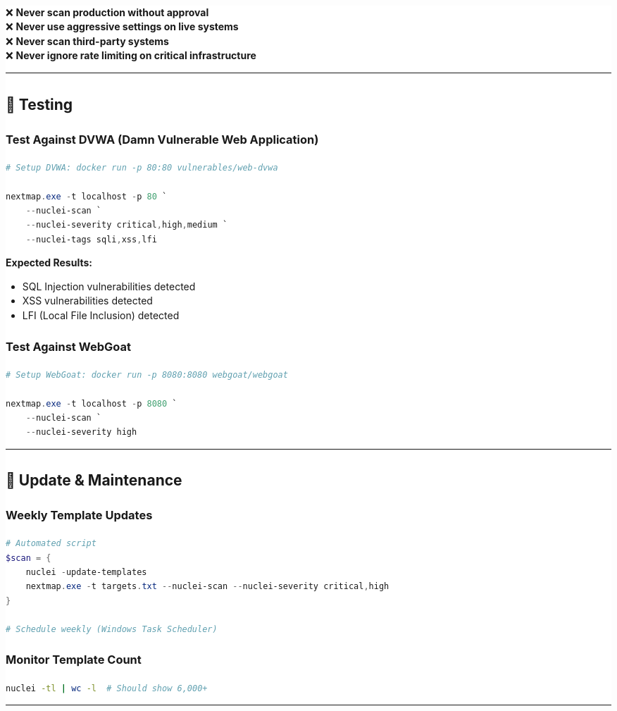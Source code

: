 ❌ **Never scan production without approval**  
❌ **Never use aggressive settings on live systems**  
❌ **Never scan third-party systems**  
❌ **Never ignore rate limiting on critical infrastructure**  

---

## 🧪 Testing

### **Test Against DVWA (Damn Vulnerable Web Application)**
```powershell
# Setup DVWA: docker run -p 80:80 vulnerables/web-dvwa

nextmap.exe -t localhost -p 80 `
    --nuclei-scan `
    --nuclei-severity critical,high,medium `
    --nuclei-tags sqli,xss,lfi
```

**Expected Results:**
- SQL Injection vulnerabilities detected
- XSS vulnerabilities detected
- LFI (Local File Inclusion) detected

### **Test Against WebGoat**
```powershell
# Setup WebGoat: docker run -p 8080:8080 webgoat/webgoat

nextmap.exe -t localhost -p 8080 `
    --nuclei-scan `
    --nuclei-severity high
```

---

## 🔄 Update & Maintenance

### **Weekly Template Updates**
```powershell
# Automated script
$scan = {
    nuclei -update-templates
    nextmap.exe -t targets.txt --nuclei-scan --nuclei-severity critical,high
}

# Schedule weekly (Windows Task Scheduler)
```

### **Monitor Template Count**
```bash
nuclei -tl | wc -l  # Should show 6,000+
```

---